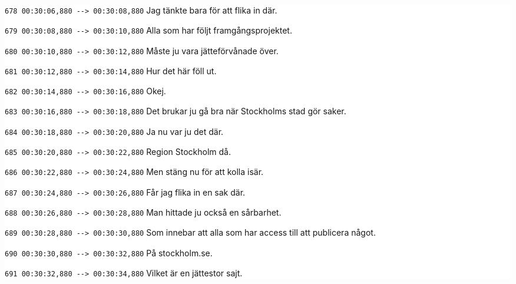 

`678 00:30:06,880 --> 00:30:08,880`
Jag tänkte bara för att flika in där.



`679 00:30:08,880 --> 00:30:10,880`
Alla som har följt framgångsprojektet.



`680 00:30:10,880 --> 00:30:12,880`
Måste ju vara jätteförvånade över.



`681 00:30:12,880 --> 00:30:14,880`
Hur det här föll ut.



`682 00:30:14,880 --> 00:30:16,880`
Okej.



`683 00:30:16,880 --> 00:30:18,880`
Det brukar ju gå bra när Stockholms stad gör saker.



`684 00:30:18,880 --> 00:30:20,880`
Ja nu var ju det där.



`685 00:30:20,880 --> 00:30:22,880`
Region Stockholm då.



`686 00:30:22,880 --> 00:30:24,880`
Men stäng nu för att kolla isär.



`687 00:30:24,880 --> 00:30:26,880`
Får jag flika in en sak där.



`688 00:30:26,880 --> 00:30:28,880`
Man hittade ju också en sårbarhet.



`689 00:30:28,880 --> 00:30:30,880`
Som innebar att alla som har access till att publicera något.



`690 00:30:30,880 --> 00:30:32,880`
På stockholm.se.



`691 00:30:32,880 --> 00:30:34,880`
Vilket är en jättestor sajt.
